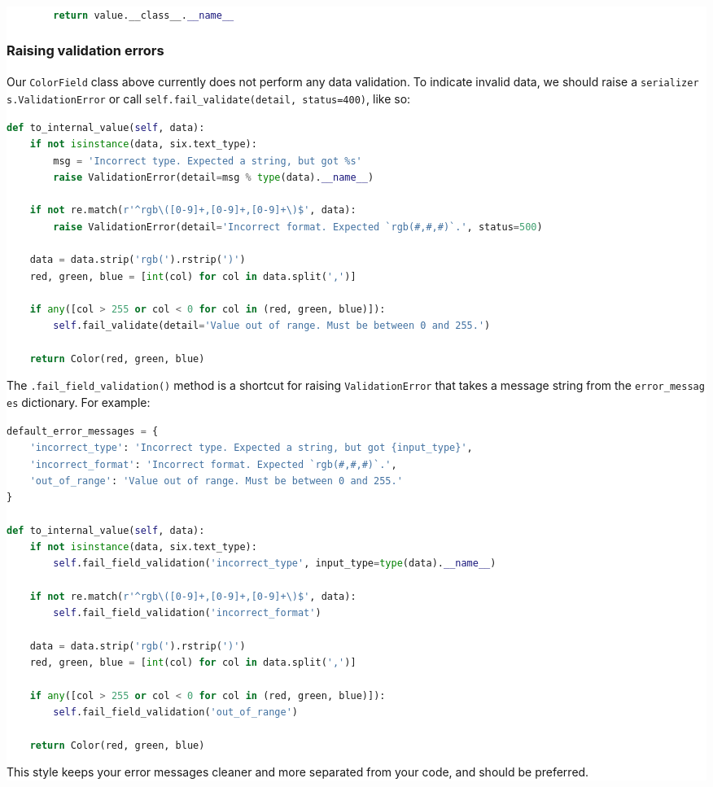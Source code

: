 ```python
        return value.__class__.__name__
```
### Raising validation errors

Our `ColorField` class above currently does not perform any data validation.
To indicate invalid data, we should raise a `serializers.ValidationError` or call `self.fail_validate(detail, status=400)`, like so:
```python
def to_internal_value(self, data):
    if not isinstance(data, six.text_type):
        msg = 'Incorrect type. Expected a string, but got %s'
        raise ValidationError(detail=msg % type(data).__name__)

    if not re.match(r'^rgb\([0-9]+,[0-9]+,[0-9]+\)$', data):
        raise ValidationError(detail='Incorrect format. Expected `rgb(#,#,#)`.', status=500)

    data = data.strip('rgb(').rstrip(')')
    red, green, blue = [int(col) for col in data.split(',')]

    if any([col > 255 or col < 0 for col in (red, green, blue)]):
        self.fail_validate(detail='Value out of range. Must be between 0 and 255.')

    return Color(red, green, blue)
```
The `.fail_field_validation()` method is a shortcut for raising `ValidationError` that takes a message string from the `error_messages` dictionary. For example:
```python
default_error_messages = {
    'incorrect_type': 'Incorrect type. Expected a string, but got {input_type}',
    'incorrect_format': 'Incorrect format. Expected `rgb(#,#,#)`.',
    'out_of_range': 'Value out of range. Must be between 0 and 255.'
}

def to_internal_value(self, data):
    if not isinstance(data, six.text_type):
        self.fail_field_validation('incorrect_type', input_type=type(data).__name__)

    if not re.match(r'^rgb\([0-9]+,[0-9]+,[0-9]+\)$', data):
        self.fail_field_validation('incorrect_format')

    data = data.strip('rgb(').rstrip(')')
    red, green, blue = [int(col) for col in data.split(',')]

    if any([col > 255 or col < 0 for col in (red, green, blue)]):
        self.fail_field_validation('out_of_range')

    return Color(red, green, blue)
```
This style keeps your error messages cleaner and more separated from your code, and should be preferred.

[iso8601]: https://www.w3.org/TR/NOTE-datetime
